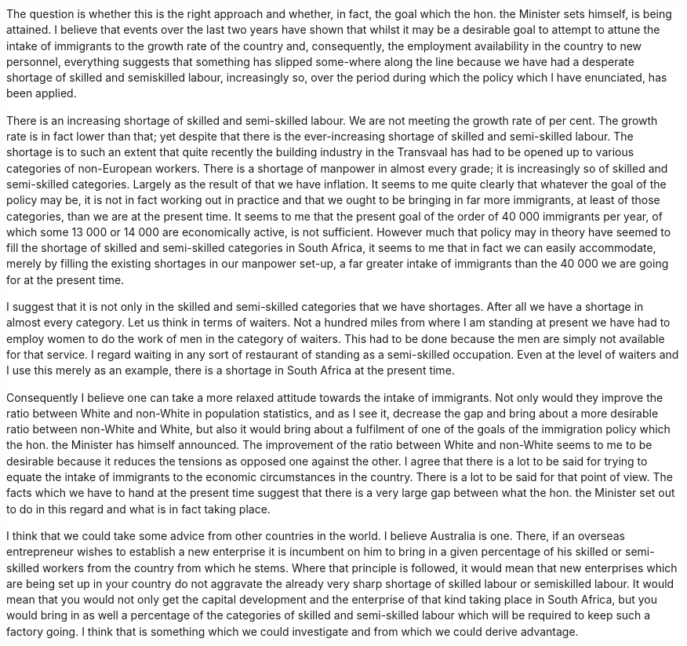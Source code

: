 <p>The question is whether this is the right approach and whether, in fact, the goal which the hon. the Minister sets himself, is being attained. I believe that events over the last two years have shown that whilst it may be a desirable goal to attempt to attune the intake of immigrants to the growth rate of the country and, consequently, the employment availability in the country to new personnel, everything suggests that something has slipped some-where <span class="col_5421-5422" refersTo="page_1370"/>along the line because we have had a desperate shortage of skilled and semiskilled labour, increasingly so, over the period during which the policy which I have enunciated, has been applied.</p>

<p>There is an increasing shortage of skilled and semi-skilled labour. We are not meeting the growth rate of per cent. The growth rate is in fact lower than that; yet despite that there is the ever-increasing shortage of skilled and semi-skilled labour. The shortage is to such an extent that quite recently the building industry in the Transvaal has had to be opened up to various categories of non-European workers. There is a shortage of manpower in almost every grade; it is increasingly so of skilled and semi-skilled categories. Largely as the result of that we have inflation. It seems to me quite clearly that whatever the goal of the policy may be, it is not in fact working out in practice and that we ought to be bringing in far more immigrants, at least of those categories, than we are at the present time. It seems to me that the present goal of the order of 40 000 immigrants per year, of which some 13 000 or 14 000 are economically active, is not sufficient. However much that policy may in theory have seemed to fill the shortage of skilled and semi-skilled categories in South Africa, it seems to me that in fact we can easily accommodate, merely by filling the existing shortages in our manpower set-up, a far greater intake of immigrants than the 40 000 we are going for at the present time.</p>

<p>I suggest that it is not only in the skilled and semi-skilled categories that we have shortages. After all we have a shortage in almost every category. Let us think in terms of waiters. Not a hundred miles from where I am standing at present we have had to employ women to do the work of men in the category of waiters. This had to be done because the men are simply not available for that service. I regard waiting in any sort of restaurant of standing as a semi-skilled occupation. Even at the level of waiters and I use this merely as an example, there is a shortage in South Africa at the present time.</p>

<p>Consequently I believe one can take a more relaxed attitude towards the intake of immigrants. Not only would they improve the ratio between White and non-White in population statistics, and as I see it, decrease the gap and bring about a more desirable ratio between non-White and White, but also it would bring about a fulfilment of one of the goals of the immigration policy which the hon. the Minister has himself announced. The improvement of the ratio between White and non-White seems to me to be desirable because it reduces the tensions as opposed one against the other. I agree that there is a lot to be said for trying to equate the intake of immigrants to the economic circumstances in the country. There is a lot to be said for that point of view. The facts which we have to hand at the present time suggest that there is a very large gap between what the hon. the Minister set out to do in this regard and what is in fact taking place.</p>

<p>I think that we could take some advice from other countries in the world. I believe Australia is one. There, if an overseas entrepreneur wishes to establish a new enterprise it is incumbent on him to bring in a given percentage of his skilled or semi-skilled workers from the country from which he stems. Where that principle is followed, it would mean that new enterprises which are being set up in your country do not aggravate the already very sharp shortage of skilled labour or semiskilled labour. It would mean that you would not only get the capital development and the enterprise of that kind taking place in South Africa, but you would bring in as well a percentage of the categories of skilled and semi-skilled labour which will be required to keep such a factory going. I think that is something which we could investigate and from which we could derive advantage.</p>
